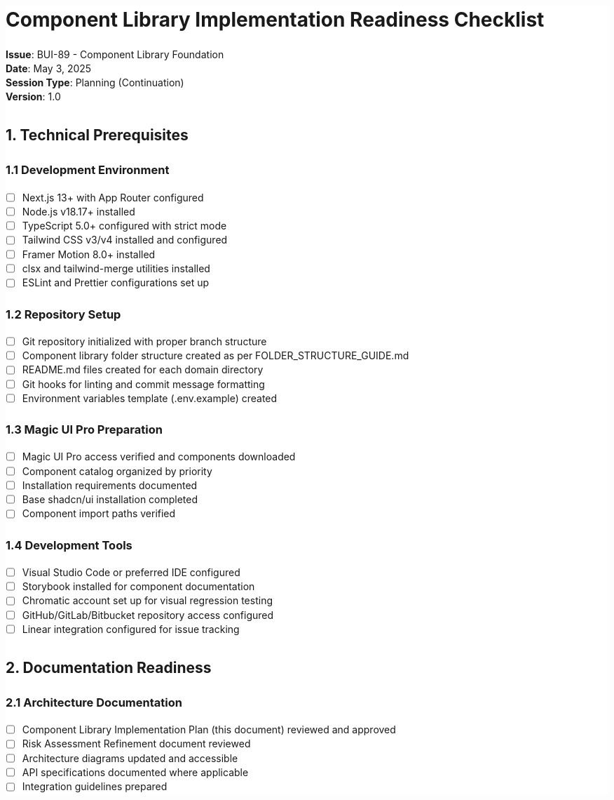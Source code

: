 # Component Library Implementation Readiness Checklist

**Issue**: BUI-89 - Component Library Foundation  
**Date**: May 3, 2025  
**Session Type**: Planning (Continuation)  
**Version**: 1.0

## 1. Technical Prerequisites

### 1.1 Development Environment
- [ ] Next.js 13+ with App Router configured
- [ ] Node.js v18.17+ installed
- [ ] TypeScript 5.0+ configured with strict mode
- [ ] Tailwind CSS v3/v4 installed and configured
- [ ] Framer Motion 8.0+ installed
- [ ] clsx and tailwind-merge utilities installed
- [ ] ESLint and Prettier configurations set up

### 1.2 Repository Setup
- [ ] Git repository initialized with proper branch structure
- [ ] Component library folder structure created as per FOLDER_STRUCTURE_GUIDE.md
- [ ] README.md files created for each domain directory
- [ ] Git hooks for linting and commit message formatting
- [ ] Environment variables template (.env.example) created

### 1.3 Magic UI Pro Preparation
- [ ] Magic UI Pro access verified and components downloaded
- [ ] Component catalog organized by priority
- [ ] Installation requirements documented
- [ ] Base shadcn/ui installation completed
- [ ] Component import paths verified

### 1.4 Development Tools
- [ ] Visual Studio Code or preferred IDE configured
- [ ] Storybook installed for component documentation
- [ ] Chromatic account set up for visual regression testing
- [ ] GitHub/GitLab/Bitbucket repository access configured
- [ ] Linear integration configured for issue tracking

## 2. Documentation Readiness

### 2.1 Architecture Documentation
- [ ] Component Library Implementation Plan (this document) reviewed and approved
- [ ] Risk Assessment Refinement document reviewed
- [ ] Architecture diagrams updated and accessible
- [ ] API specifications documented where applicable
- [ ] Integration guidelines prepared
